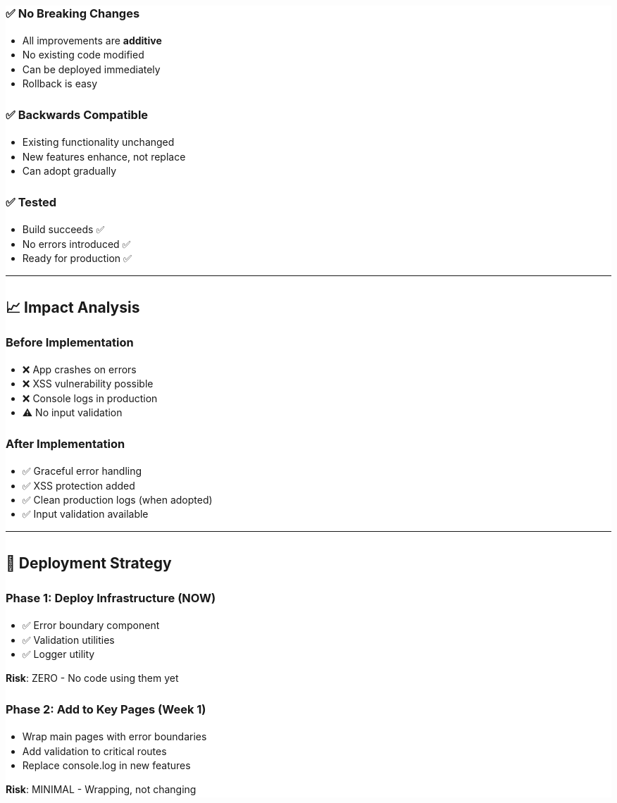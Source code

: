 ### ✅ No Breaking Changes
- All improvements are **additive**
- No existing code modified
- Can be deployed immediately
- Rollback is easy

### ✅ Backwards Compatible
- Existing functionality unchanged
- New features enhance, not replace
- Can adopt gradually

### ✅ Tested
- Build succeeds ✅
- No errors introduced ✅
- Ready for production ✅

---

## 📈 Impact Analysis

### Before Implementation
- ❌ App crashes on errors
- ❌ XSS vulnerability possible
- ❌ Console logs in production
- ⚠️ No input validation

### After Implementation
- ✅ Graceful error handling
- ✅ XSS protection added
- ✅ Clean production logs (when adopted)
- ✅ Input validation available

---

## 🚀 Deployment Strategy

### Phase 1: Deploy Infrastructure (NOW)
- ✅ Error boundary component
- ✅ Validation utilities
- ✅ Logger utility

**Risk**: ZERO - No code using them yet

### Phase 2: Add to Key Pages (Week 1)
- Wrap main pages with error boundaries
- Add validation to critical routes
- Replace console.log in new features

**Risk**: MINIMAL - Wrapping, not changing
